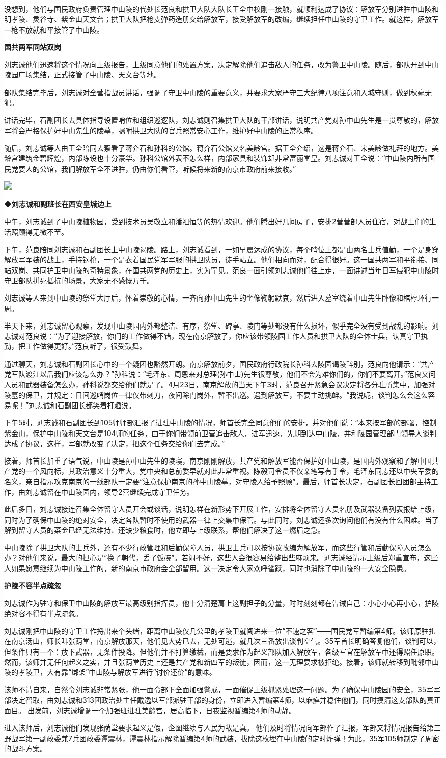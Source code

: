 没想到，他们与国民政府负责管理中山陵的代处长范良和拱卫大队大队长王全中校刚一接触，就顺利达成了协议：解放军分别进驻中山陵和明孝陵、灵谷寺、紫金山天文台；拱卫大队把枪支弹药造册交给解放军，接受解放军的改编，继续担任中山陵的守卫工作。就这样，解放军一枪不放就和平接管了中山陵。

**国共两军同站双岗**

刘志诚他们迅速将这个情况向上级报告，上级同意他们的处置方案，决定解除他们追击敌人的任务，改为警卫中山陵。随后，部队开到中山陵园广场集结，正式接管了中山陵、天文台等地。

部队集结完毕后，刘志诚对全营指战员讲话，强调了守卫中山陵的重要意义，并要求大家严守三大纪律八项注意和入城守则，做到秋毫无犯。

讲话完毕，石副团长去具体指导设置哨位和组织巡逻队，刘志诚则召集拱卫大队的干部讲话，说明共产党对孙中山先生是一贯尊敬的，解放军将会严格保护好中山先生的陵墓，嘱咐拱卫大队的官兵照常安心工作，维护好中山陵的正常秩序。

随后，刘志诚等人由王全陪同去察看了蒋介石和孙科的公馆。蒋介石公馆又名美龄宫。据王全介绍，这是蒋介石、宋美龄做礼拜的地方。美龄宫建筑金碧辉煌，内部陈设也十分豪华。孙科公馆外表不怎么样，内部家具和装饰却非常富丽堂皇。刘志诚对王全说：“中山陵内所有国民党要人的公馆，我们解放军全不进驻，仍由你们看管，听候将来新的南京市政府前来接收。”

![](https://img.y5000.com/uploads/allimg/161228/142612L17-2.jpg)

**◆刘志诚和副班长在西安皇城边上**

中午，刘志诚到了中山陵植物园，受到技术员吴敬立和潘祖恒等的热情欢迎。他们腾出好几间房子，安排2营营部人员住宿，对战士们的生活照顾得无微不至。

下午，范良陪同刘志诚和石副团长上中山陵谒陵。路上，刘志诚看到，一如早晨达成的协议，每个哨位上都是由两名士兵值勤，一个是身穿解放军军装的战士，手持钢枪，一个是衣着国民党军军服的拱卫队员，徒手站立。他们相向而对，配合得很好。这一国共两军和平衔接、同站双岗、共同护卫中山陵的奇特景象，在国共两党的历史上，实为罕见。范良一面引领刘志诚他们往上走，一面讲述当年日军侵犯中山陵时守卫部队拼死抵抗的场景，大家无不感慨万千。

刘志诚等人来到中山陵的祭堂大厅后，怀着崇敬的心情，一齐向孙中山先生的坐像鞠躬默哀，然后进入墓室绕着中山先生卧像和棺椁环行一周。

半天下来，刘志诚留心观察，发现中山陵园内外都整洁、有序，祭堂、碑亭、陵门等处都没有什么损坏，似乎完全没有受到战乱的影响。刘志诚对范良说：“为了迎接解放，你们的工作做得不错，现在南京解放了，你应该带领陵园工作人员和拱卫大队的全体士兵，认真守卫执勤，把工作做得更好。”范良听了，很受鼓舞。

通过聊天，刘志诚和石副团长心中的一个疑团也豁然开朗。南京解放前夕，国民政府行政院长孙科去陵园谒陵辞别，范良向他请示：“共产党军队渡江以后我们应该怎么办？”孙科说：“毛泽东、周恩来对总理(孙中山)先生很尊敬，他们不会为难你们的，你们不要离开。”范良又问人员和武器装备怎么办，孙科说都交给他们就是了。4月23日，南京解放的当天下午3时，范良召开紧急会议决定将各分驻所集中，加强对陵墓的保卫，并规定：日间巡哨岗位一律仅带刺刀，夜间除门岗外，暂不出巡。遇到解放军，不要主动挑衅。“我说呢，谈判怎么会这么容易呢！”刘志诚和石副团长都笑着打趣说。

下午5时，刘志诚和石副团长到105师师部汇报了进驻中山陵的情况，师首长完全同意他们的安排，并对他们说：“本来按军部的部署，控制紫金山，保护中山陵和天文台是104师的任务，由于你们带领前卫营追击敌人，进军迅速，先期到达中山陵，并和陵园管理部门领导人谈判达成了协议，这样，军部就改变了决定，把这个任务交给你们去完成。”

接着，师首长加重了语气说，中山陵是孙中山先生的陵寝，南京刚刚解放，共产党和解放军能否保护好中山陵，是国内外观察和了解中国共产党的一个风向标，其政治意义十分重大，党中央和总前委早就对此非常重视。陈毅司令员不仅亲笔写有手令，毛泽东同志还以中央军委的名义，亲自指示攻克南京的一线部队一定要“注意保护南京的孙中山陵墓，对守陵人给予照顾”。最后，师首长决定，石副团长回团部主持工作，由刘志诚留在中山陵园内，领导2营继续完成守卫任务。

此后多日，刘志诚接连召集全体留守人员开会或谈话，说明怎样在新形势下开展工作，安排将全体留守人员名册及武器装备列表报给上级，同时为了确保中山陵的绝对安全，决定各队暂时不使用的武器一律上交集中保管。与此同时，刘志诚还多次询问他们有没有什么困难。当了解到留守人员的菜金已经无法维持、还缺少粮食时，他立即与上级联系，帮他们解决了这一燃眉之急。

中山陵除了拱卫大队的士兵外，还有不少行政管理和后勤保障人员，拱卫士兵可以按协议改编为解放军，而这些行管和后勤保障人员怎么办？对他们来说，最大的担心是“换了朝代，丢了饭碗”。若闹不好，这些人会很容易给整出些麻烦来。刘志诚经请示上级后郑重宣布，这些人如果愿意继续为中山陵工作的，新的南京市政府会全部留用。这一决定令大家欢呼雀跃，同时也消除了中山陵的一大安全隐患。

**护陵不容半点疏忽**

刘志诚作为驻守和保卫中山陵的解放军最高级别指挥员，他十分清楚肩上这副担子的分量，时时刻刻都在告诫自己：小心小心再小心，护陵绝对容不得有半点疏忽。

刘志诚刚把中山陵的守卫工作捋出来个头绪，距离中山陵仅几公里的孝陵卫就闯进来一位“不速之客”——国民党军暂编第4师。该师原驻扎在南京汤山，师长叫张荫堂，南京解放那天，他们见大势已去，无处可逃，就几次三番放出谈判空气。35军首长明确答复他们，谈判可以，但条件只有一个：放下武器，无条件投降。但他们并不打算缴械，而是要求作为起义部队加入解放军，各级军官在解放军中还得照任原职。然而，该师并无任何起义之实，并且张荫堂历史上还是共产党和新四军的叛徒，因而，这一无理要求被拒绝。接着，该师就转移到毗邻中山陵的孝陵卫，大有靠“绑架”中山陵与解放军进行“讨价还价”的意味。

该师不请自来，自然令刘志诚非常紧张，他一面令部下全面加强警戒，一面催促上级抓紧处理这一问题。为了确保中山陵园的安全，35军军部决定智取，由刘志诚和313团政治处主任戴逸以军部派驻干部的身份，立即进入暂编第4师，以麻痹并稳住他们，同时摸清这支部队的真正面目。
出发前，刘志诚增调一个加强班进驻美龄宫，居高临下，日夜监视暂编第4师的动静。

进入该师后，刘志诚他们发现张荫堂要求起义是假，企图继续与人民为敌是真。
他们及时将情况向军部作了汇报，军部又将情况报告给第三野战军第一副政委兼7兵团政委谭震林，谭震林指示解除暂编第4师的武装，拔除这枚埋在中山陵的定时炸弹！为此，35军105师制定了周密的战斗方案。
